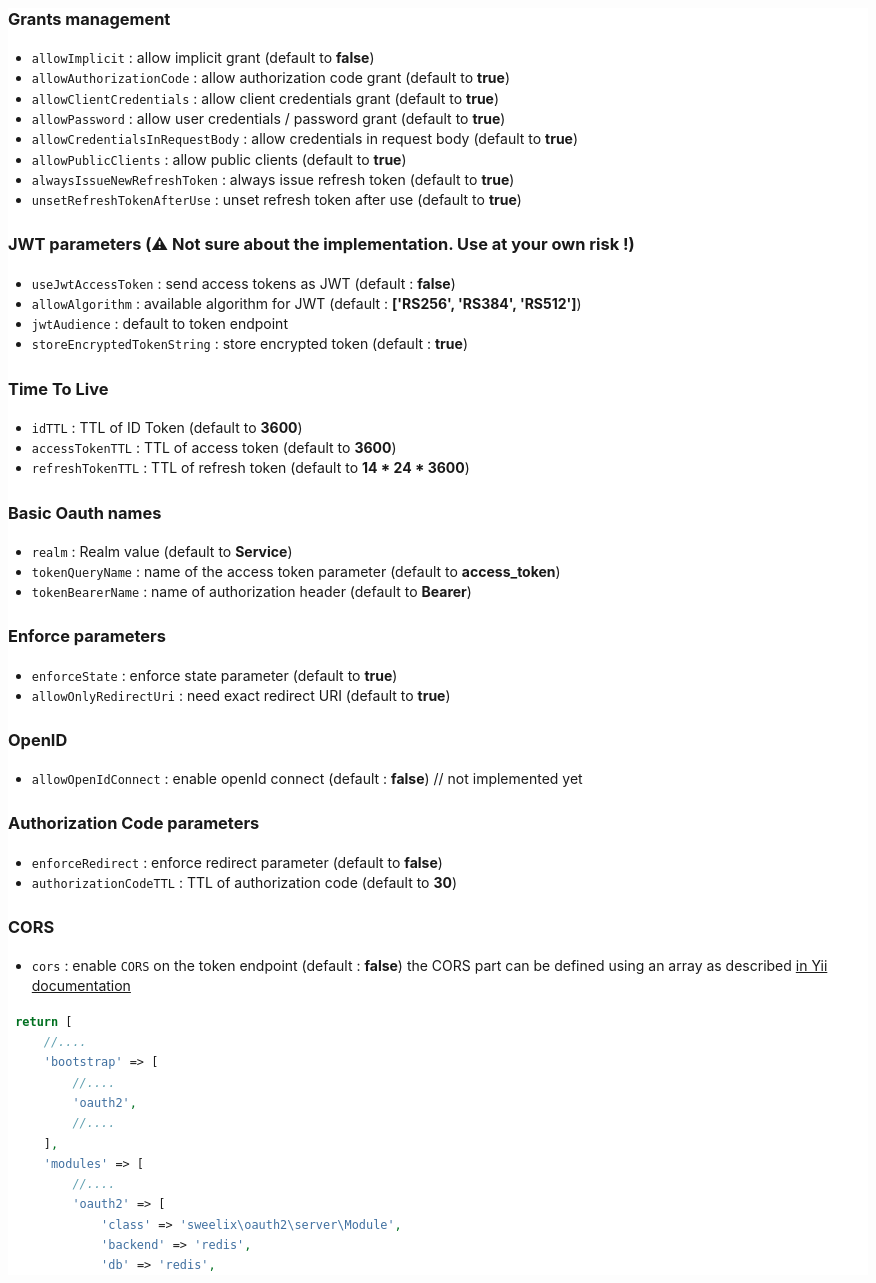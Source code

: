 ### Grants management 
 
 * `allowImplicit` : allow implicit grant (default to **false**)
 * `allowAuthorizationCode` : allow authorization code grant (default to **true**)
 * `allowClientCredentials` : allow client credentials grant (default to **true**)
 * `allowPassword` : allow user credentials / password grant (default to **true**)
 * `allowCredentialsInRequestBody` : allow credentials in request body (default to **true**)
 * `allowPublicClients` : allow public clients (default to **true**)
 * `alwaysIssueNewRefreshToken` : always issue refresh token (default to **true**)
 * `unsetRefreshTokenAfterUse` : unset refresh token after use (default to **true**) 

### JWT parameters (:warning: Not sure about the implementation. Use at your own risk !)

 * `useJwtAccessToken` : send access tokens as JWT (default : **false**)
 * `allowAlgorithm` : available algorithm for JWT (default : **['RS256', 'RS384', 'RS512']**)
 * `jwtAudience` : default to token endpoint
 * `storeEncryptedTokenString` : store encrypted token (default : **true**)

### Time To Live

 * `idTTL` : TTL of ID Token (default to **3600**)
 * `accessTokenTTL` : TTL of access token (default to **3600**)
 * `refreshTokenTTL` : TTL of refresh token (default to **14 * 24 * 3600**)

### Basic Oauth names

 * `realm` : Realm value (default to **Service**)
 * `tokenQueryName` : name of the access token parameter (default to **access_token**)
 * `tokenBearerName` : name of authorization header (default to **Bearer**)

### Enforce parameters
 
 * `enforceState` : enforce state parameter (default to **true**)
 * `allowOnlyRedirectUri` : need exact redirect URI (default to **true**)

### OpenID

 * `allowOpenIdConnect` : enable openId connect (default : **false**) // not implemented yet

### Authorization Code parameters

 * `enforceRedirect` : enforce redirect parameter (default to **false**)
 * `authorizationCodeTTL` : TTL of authorization code (default to **30**)

### CORS

 * `cors` : enable `CORS` on the token endpoint (default : **false**) the CORS part can be defined using an array as described [in Yii documentation](http://www.yiiframework.com/doc-2.0/yii-filters-cors.html)
 
``` php
 return [
     //....
     'bootstrap' => [
         //....
         'oauth2',
         //....
     ],
     'modules' => [
         //....
         'oauth2' => [
             'class' => 'sweelix\oauth2\server\Module',
             'backend' => 'redis',
             'db' => 'redis',
```